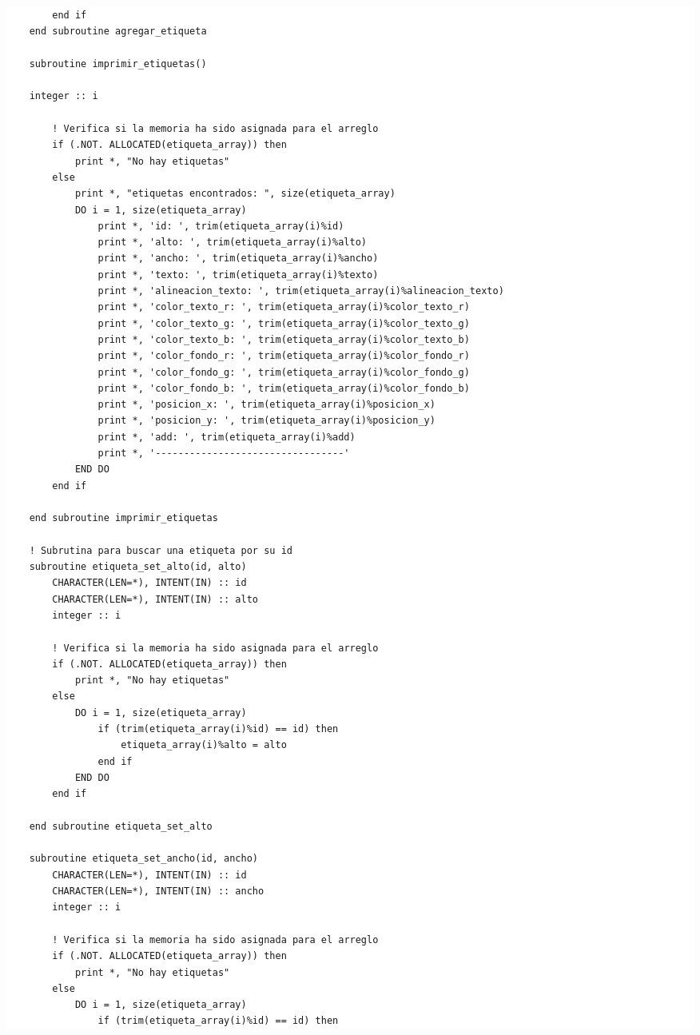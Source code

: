 ```
        end if
    end subroutine agregar_etiqueta

    subroutine imprimir_etiquetas()

    integer :: i

        ! Verifica si la memoria ha sido asignada para el arreglo
        if (.NOT. ALLOCATED(etiqueta_array)) then
            print *, "No hay etiquetas"
        else
            print *, "etiquetas encontrados: ", size(etiqueta_array)
            DO i = 1, size(etiqueta_array)
                print *, 'id: ', trim(etiqueta_array(i)%id)
                print *, 'alto: ', trim(etiqueta_array(i)%alto)
                print *, 'ancho: ', trim(etiqueta_array(i)%ancho)
                print *, 'texto: ', trim(etiqueta_array(i)%texto)
                print *, 'alineacion_texto: ', trim(etiqueta_array(i)%alineacion_texto)
                print *, 'color_texto_r: ', trim(etiqueta_array(i)%color_texto_r)
                print *, 'color_texto_g: ', trim(etiqueta_array(i)%color_texto_g)
                print *, 'color_texto_b: ', trim(etiqueta_array(i)%color_texto_b)
                print *, 'color_fondo_r: ', trim(etiqueta_array(i)%color_fondo_r)
                print *, 'color_fondo_g: ', trim(etiqueta_array(i)%color_fondo_g)
                print *, 'color_fondo_b: ', trim(etiqueta_array(i)%color_fondo_b)
                print *, 'posicion_x: ', trim(etiqueta_array(i)%posicion_x)
                print *, 'posicion_y: ', trim(etiqueta_array(i)%posicion_y)
                print *, 'add: ', trim(etiqueta_array(i)%add)
                print *, '---------------------------------'
            END DO
        end if

    end subroutine imprimir_etiquetas

    ! Subrutina para buscar una etiqueta por su id
    subroutine etiqueta_set_alto(id, alto)
        CHARACTER(LEN=*), INTENT(IN) :: id
        CHARACTER(LEN=*), INTENT(IN) :: alto
        integer :: i

        ! Verifica si la memoria ha sido asignada para el arreglo
        if (.NOT. ALLOCATED(etiqueta_array)) then
            print *, "No hay etiquetas"
        else
            DO i = 1, size(etiqueta_array)
                if (trim(etiqueta_array(i)%id) == id) then
                    etiqueta_array(i)%alto = alto
                end if
            END DO
        end if

    end subroutine etiqueta_set_alto

    subroutine etiqueta_set_ancho(id, ancho)
        CHARACTER(LEN=*), INTENT(IN) :: id
        CHARACTER(LEN=*), INTENT(IN) :: ancho
        integer :: i

        ! Verifica si la memoria ha sido asignada para el arreglo
        if (.NOT. ALLOCATED(etiqueta_array)) then
            print *, "No hay etiquetas"
        else
            DO i = 1, size(etiqueta_array)
                if (trim(etiqueta_array(i)%id) == id) then
```